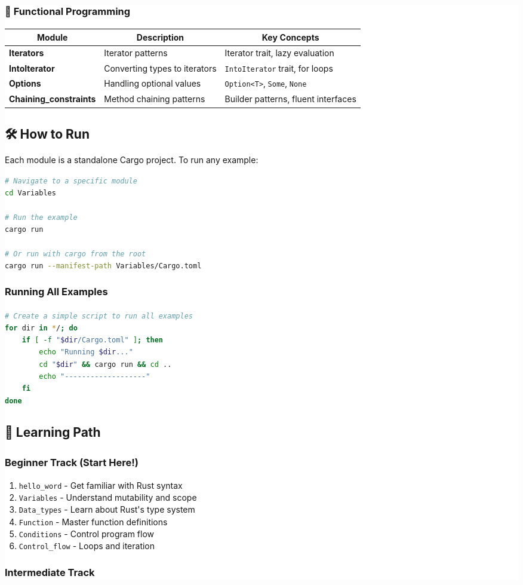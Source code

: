 ### 🔧 **Functional Programming**

| Module                   | Description                   | Key Concepts                        |
| ------------------------ | ----------------------------- | ----------------------------------- |
| **Iterators**            | Iterator patterns             | Iterator trait, lazy evaluation     |
| **IntoIterator**         | Converting types to iterators | `IntoIterator` trait, for loops     |
| **Options**              | Handling optional values      | `Option<T>`, `Some`, `None`         |
| **Chaining_constraints** | Method chaining patterns      | Builder patterns, fluent interfaces |

## 🛠️ How to Run

Each module is a standalone Cargo project. To run any example:

```bash
# Navigate to a specific module
cd Variables

# Run the example
cargo run

# Or run with cargo from the root
cargo run --manifest-path Variables/Cargo.toml
```

### Running All Examples

```bash
# Create a simple script to run all examples
for dir in */; do
    if [ -f "$dir/Cargo.toml" ]; then
        echo "Running $dir..."
        cd "$dir" && cargo run && cd ..
        echo "-------------------"
    fi
done
```

## 🎯 Learning Path

### **Beginner Track** (Start Here!)

1. `hello_word` - Get familiar with Rust syntax
2. `Variables` - Understand mutability and scope
3. `Data_types` - Learn about Rust's type system
4. `Function` - Master function definitions
5. `Conditions` - Control program flow
6. `Control_flow` - Loops and iteration

### **Intermediate Track**
